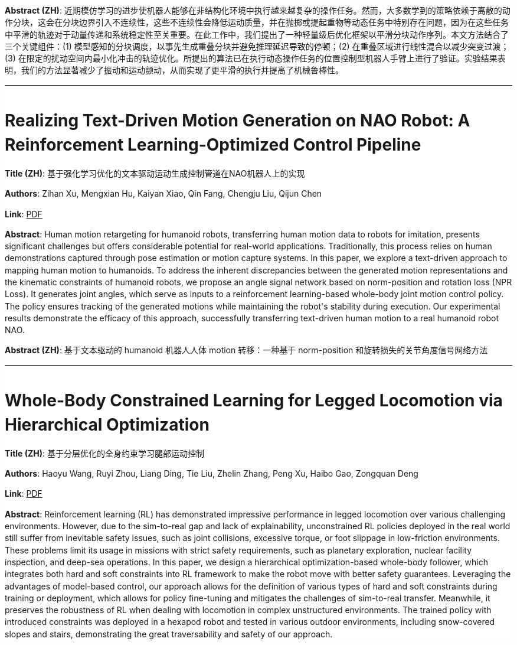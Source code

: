 **Abstract (ZH)**: 近期模仿学习的进步使机器人能够在非结构化环境中执行越来越复杂的操作任务。然而，大多数学到的策略依赖于离散的动作分块，这会在分块边界引入不连续性，这些不连续性会降低运动质量，并在抛掷或提起重物等动态任务中特别存在问题，因为在这些任务中平滑的轨迹对于动量传递和系统稳定性至关重要。在此工作中，我们提出了一种轻量级后优化框架以平滑分块动作序列。本文方法结合了三个关键组件：(1) 模型感知的分块调度，以事先生成重叠分块并避免推理延迟导致的停顿；(2) 在重叠区域进行线性混合以减少突变过渡；(3) 在限定的扰动空间内最小化冲击的轨迹优化。所提出的算法已在执行动态操作任务的位置控制型机器人手臂上进行了验证。实验结果表明，我们的方法显著减少了振动和运动颤动，从而实现了更平滑的执行并提高了机械鲁棒性。 

---
# Realizing Text-Driven Motion Generation on NAO Robot: A Reinforcement Learning-Optimized Control Pipeline 

**Title (ZH)**: 基于强化学习优化的文本驱动运动生成控制管道在NAO机器人上的实现 

**Authors**: Zihan Xu, Mengxian Hu, Kaiyan Xiao, Qin Fang, Chengju Liu, Qijun Chen  

**Link**: [PDF](https://arxiv.org/pdf/2506.05117)  

**Abstract**: Human motion retargeting for humanoid robots, transferring human motion data to robots for imitation, presents significant challenges but offers considerable potential for real-world applications. Traditionally, this process relies on human demonstrations captured through pose estimation or motion capture systems. In this paper, we explore a text-driven approach to mapping human motion to humanoids. To address the inherent discrepancies between the generated motion representations and the kinematic constraints of humanoid robots, we propose an angle signal network based on norm-position and rotation loss (NPR Loss). It generates joint angles, which serve as inputs to a reinforcement learning-based whole-body joint motion control policy. The policy ensures tracking of the generated motions while maintaining the robot's stability during execution. Our experimental results demonstrate the efficacy of this approach, successfully transferring text-driven human motion to a real humanoid robot NAO. 

**Abstract (ZH)**: 基于文本驱动的 humanoid 机器人人体 motion 转移：一种基于 norm-position 和旋转损失的关节角度信号网络方法 

---
# Whole-Body Constrained Learning for Legged Locomotion via Hierarchical Optimization 

**Title (ZH)**: 基于分层优化的全身约束学习腿部运动控制 

**Authors**: Haoyu Wang, Ruyi Zhou, Liang Ding, Tie Liu, Zhelin Zhang, Peng Xu, Haibo Gao, Zongquan Deng  

**Link**: [PDF](https://arxiv.org/pdf/2506.05115)  

**Abstract**: Reinforcement learning (RL) has demonstrated impressive performance in legged locomotion over various challenging environments. However, due to the sim-to-real gap and lack of explainability, unconstrained RL policies deployed in the real world still suffer from inevitable safety issues, such as joint collisions, excessive torque, or foot slippage in low-friction environments. These problems limit its usage in missions with strict safety requirements, such as planetary exploration, nuclear facility inspection, and deep-sea operations. In this paper, we design a hierarchical optimization-based whole-body follower, which integrates both hard and soft constraints into RL framework to make the robot move with better safety guarantees. Leveraging the advantages of model-based control, our approach allows for the definition of various types of hard and soft constraints during training or deployment, which allows for policy fine-tuning and mitigates the challenges of sim-to-real transfer. Meanwhile, it preserves the robustness of RL when dealing with locomotion in complex unstructured environments. The trained policy with introduced constraints was deployed in a hexapod robot and tested in various outdoor environments, including snow-covered slopes and stairs, demonstrating the great traversability and safety of our approach. 
